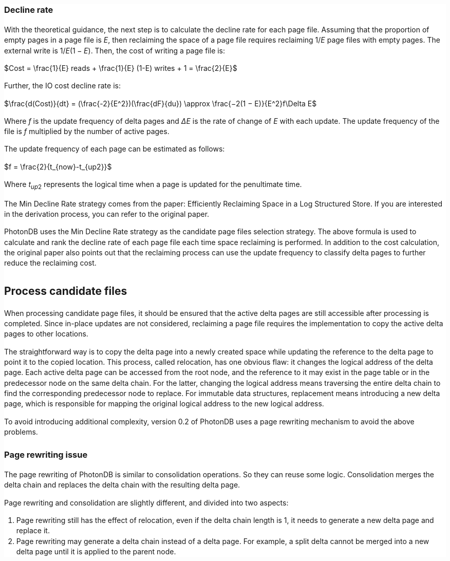 ### Decline rate

With the theoretical guidance, the next step is to calculate the decline rate for each page file. Assuming that the proportion of empty pages in a page file is $E$, then reclaiming the space of a page file requires reclaiming $1/E$ page files with empty pages. The external write is $1/E(1-E)$. Then, the cost of writing a page file is:

$Cost = \frac{1}{E} reads + \frac{1}{E} (1-E) writes + 1 = \frac{2}{E}$

Further, the IO cost decline rate is:

$\frac{d(Cost)}{dt} = (\frac{-2}{E^2})(\frac{dF}{du}) \approx \frac{−2(1 − E)}{E^2}f\Delta E$

Where $f$ is the update frequency of delta pages and $\Delta E$ is the rate of change of $E$ with each update. The update frequency of the file is $f$ multiplied by the number of active pages.

The update frequency of each page can be estimated as follows:

$f = \frac{2}{t_{now}-t_{up2}}$

Where $t_{up2}$ represents the logical time when a page is updated for the penultimate time.

The Min Decline Rate strategy comes from the paper: Efficiently Reclaiming Space in a Log Structured Store. If you are interested in the derivation process, you can refer to the original paper.

PhotonDB uses the Min Decline Rate strategy as the candidate page files selection strategy. The above formula is used to calculate and rank the decline rate of each page file each time space reclaiming is performed. In addition to the cost calculation, the original paper also points out that the reclaiming process can use the update frequency to classify delta pages to further reduce the reclaiming cost.

## Process candidate files

When processing candidate page files, it should be ensured that the active delta pages are still accessible after processing is completed. Since in-place updates are not considered, reclaiming a page file requires the implementation to copy the active delta pages to other locations.

The straightforward way is to copy the delta page into a newly created space while updating the reference to the delta page to point it to the copied location. This process, called relocation, has one obvious flaw: it changes the logical address of the delta page. Each active delta page can be accessed from the root node, and the reference to it may exist in the page table or in the predecessor node on the same delta chain. For the latter, changing the logical address means traversing the entire delta chain to find the corresponding predecessor node to replace. For immutable data structures, replacement means introducing a new delta page, which is responsible for mapping the original logical address to the new logical address.

To avoid introducing additional complexity, version 0.2 of PhotonDB uses a page rewriting mechanism to avoid the above problems.

### Page rewriting issue

The page rewriting of PhotonDB is similar to consolidation operations. So they can reuse some logic. Consolidation merges the delta chain and replaces the delta chain with the resulting delta page.

Page rewriting and consolidation are slightly different, and divided into two aspects:

1. Page rewriting still has the effect of relocation, even if the delta chain length is 1, it needs to generate a new delta page and replace it.
2. Page rewriting may generate a delta chain instead of a delta page. For example, a split delta cannot be merged into a new delta page until it is applied to the parent node.
